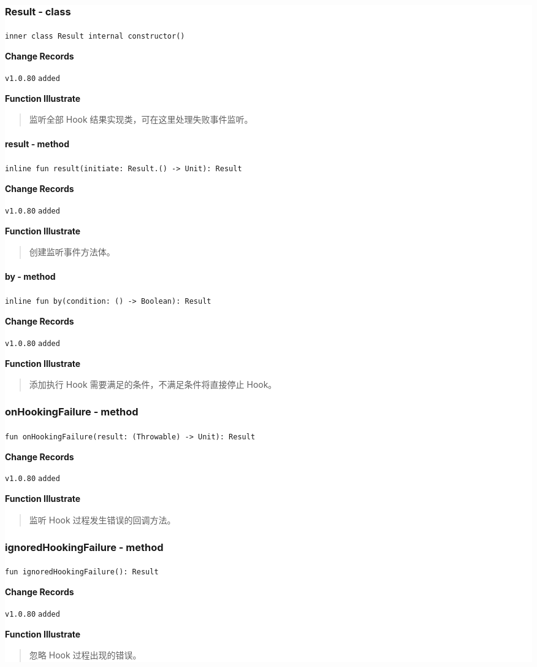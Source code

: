### Result <span class="symbol">- class</span>

```kotlin:no-line-numbers
inner class Result internal constructor()
```

**Change Records**

`v1.0.80` `added`

**Function Illustrate**

> 监听全部 Hook 结果实现类，可在这里处理失败事件监听。

#### result <span class="symbol">- method</span>

```kotlin:no-line-numbers
inline fun result(initiate: Result.() -> Unit): Result
```

**Change Records**

`v1.0.80` `added`

**Function Illustrate**

> 创建监听事件方法体。

#### by <span class="symbol">- method</span>

```kotlin:no-line-numbers
inline fun by(condition: () -> Boolean): Result
```

**Change Records**

`v1.0.80` `added`

**Function Illustrate**

> 添加执行 Hook 需要满足的条件，不满足条件将直接停止 Hook。

### onHookingFailure <span class="symbol">- method</span>

```kotlin:no-line-numbers
fun onHookingFailure(result: (Throwable) -> Unit): Result
```

**Change Records**

`v1.0.80` `added`

**Function Illustrate**

> 监听 Hook 过程发生错误的回调方法。

### ignoredHookingFailure <span class="symbol">- method</span>

```kotlin:no-line-numbers
fun ignoredHookingFailure(): Result
```

**Change Records**

`v1.0.80` `added`

**Function Illustrate**

> 忽略 Hook 过程出现的错误。